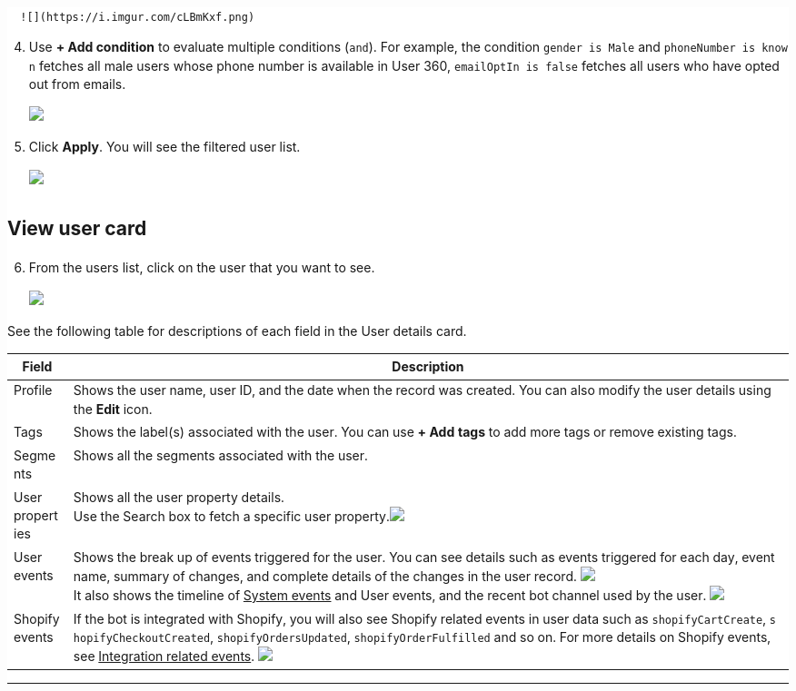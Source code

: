       ![](https://i.imgur.com/cLBmKxf.png)
   
4. Use **+ Add condition** to evaluate multiple conditions (`and`). For example, the condition `gender is Male` and `phoneNumber is known` fetches all male users whose phone number is available in User 360, `emailOptIn is false` fetches all users who have opted out from emails.
   
   ![](https://i.imgur.com/kgMgHkw.png)


  
5. Click **Apply**. You will see the filtered user list.
   
   ![](https://i.imgur.com/Phz6GeH.png)


## View user card

6. From the users list, click on the user that you want to see.

   ![](https://i.imgur.com/DZwlscG.png)

See the following table for descriptions of each field in the User details card.

Field | Description
----- | -----------
Profile | Shows the user name, user ID, and the date when the record was created. You can also modify the user details using the **Edit** icon.
Tags | Shows the label(s) associated with the user. You can use **+ Add tags** to add more tags or remove existing tags.
Segments | Shows all the segments associated with the user.
User properties | Shows all the user property details. <br/>Use the Search box to fetch a specific user property.![](https://i.imgur.com/EyVb1j2.png)
User events | Shows the break up of events triggered for the user. You can see details such as events triggered for each day, event name, summary of changes, and complete details of the changes in the user record. ![](https://i.imgur.com/ANSvIeb.png) <br/> It also shows the timeline of [System events](https://docs.yellow.ai/docs/platform_concepts/studio/events/event-hub#7-user-360-events-system-events) and User events, and the recent bot channel used by the user. ![](https://i.imgur.com/sagpYeW.png)
Shopify events | If the bot is integrated with Shopify, you will also see Shopify related events in user data such as `shopifyCartCreate`, `shopifyCheckoutCreated`, `shopifyOrdersUpdated`, `shopifyOrderFulfilled` and so on. For more details on Shopify events, see [Integration related events](https://docs.yellow.ai/docs/platform_concepts/studio/events/event-hub#--integration-related-events). ![](https://i.imgur.com/ct1Vbvn.png)

   
***